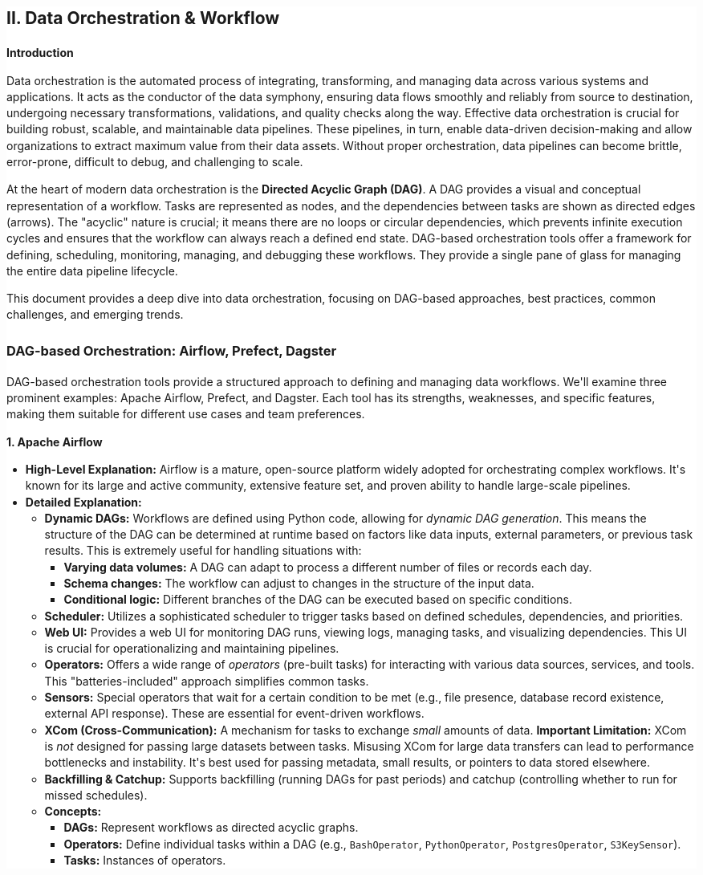 ## II. Data Orchestration & Workflow

**Introduction**

Data orchestration is the automated process of integrating, transforming, and managing data across various systems and applications.  It acts as the conductor of the data symphony, ensuring data flows smoothly and reliably from source to destination, undergoing necessary transformations, validations, and quality checks along the way. Effective data orchestration is crucial for building robust, scalable, and maintainable data pipelines. These pipelines, in turn, enable data-driven decision-making and allow organizations to extract maximum value from their data assets. Without proper orchestration, data pipelines can become brittle, error-prone, difficult to debug, and challenging to scale.

At the heart of modern data orchestration is the **Directed Acyclic Graph (DAG)**.  A DAG provides a visual and conceptual representation of a workflow.  Tasks are represented as nodes, and the dependencies between tasks are shown as directed edges (arrows). The "acyclic" nature is crucial; it means there are no loops or circular dependencies, which prevents infinite execution cycles and ensures that the workflow can always reach a defined end state.  DAG-based orchestration tools offer a framework for defining, scheduling, monitoring, managing, and debugging these workflows. They provide a single pane of glass for managing the entire data pipeline lifecycle.

This document provides a deep dive into data orchestration, focusing on DAG-based approaches, best practices, common challenges, and emerging trends.

### DAG-based Orchestration: Airflow, Prefect, Dagster

DAG-based orchestration tools provide a structured approach to defining and managing data workflows. We'll examine three prominent examples: Apache Airflow, Prefect, and Dagster. Each tool has its strengths, weaknesses, and specific features, making them suitable for different use cases and team preferences.

**1. Apache Airflow**

*   **High-Level Explanation:** Airflow is a mature, open-source platform widely adopted for orchestrating complex workflows. It's known for its large and active community, extensive feature set, and proven ability to handle large-scale pipelines.
*   **Detailed Explanation:**
    *   **Dynamic DAGs:** Workflows are defined using Python code, allowing for *dynamic DAG generation*. This means the structure of the DAG can be determined at runtime based on factors like data inputs, external parameters, or previous task results.  This is extremely useful for handling situations with:
        *   **Varying data volumes:**  A DAG can adapt to process a different number of files or records each day.
        *   **Schema changes:** The workflow can adjust to changes in the structure of the input data.
        *   **Conditional logic:**  Different branches of the DAG can be executed based on specific conditions.
    *   **Scheduler:** Utilizes a sophisticated scheduler to trigger tasks based on defined schedules, dependencies, and priorities.
    *   **Web UI:** Provides a web UI for monitoring DAG runs, viewing logs, managing tasks, and visualizing dependencies.  This UI is crucial for operationalizing and maintaining pipelines.
    *   **Operators:** Offers a wide range of *operators* (pre-built tasks) for interacting with various data sources, services, and tools.  This "batteries-included" approach simplifies common tasks.
    *   **Sensors:** Special operators that wait for a certain condition to be met (e.g., file presence, database record existence, external API response).  These are essential for event-driven workflows.
    *   **XCom (Cross-Communication):**  A mechanism for tasks to exchange *small* amounts of data.  **Important Limitation:** XCom is *not* designed for passing large datasets between tasks.  Misusing XCom for large data transfers can lead to performance bottlenecks and instability.  It's best used for passing metadata, small results, or pointers to data stored elsewhere.
    *   **Backfilling & Catchup:** Supports backfilling (running DAGs for past periods) and catchup (controlling whether to run for missed schedules).
    *   **Concepts:**
        *   **DAGs:** Represent workflows as directed acyclic graphs.
        *   **Operators:** Define individual tasks within a DAG (e.g., `BashOperator`, `PythonOperator`, `PostgresOperator`, `S3KeySensor`).
        *   **Tasks:** Instances of operators.